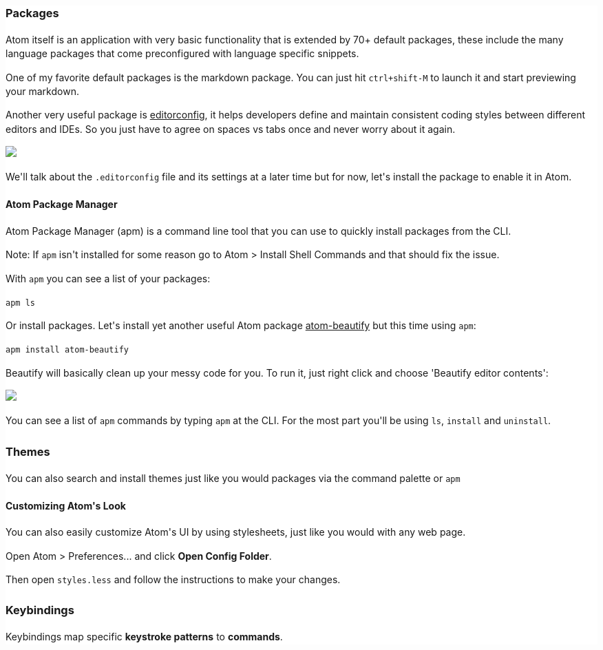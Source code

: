 ### Packages
Atom itself is an application with very basic functionality that is extended by 70+ default packages, these include the many language packages that come preconfigured with language specific snippets.  

One of my favorite default packages is the markdown package.  You can just hit `ctrl+shift-M` to launch it and start previewing your markdown.

Another very useful package is [editorconfig](https://atom.io/packages/editorconfig), it helps developers define and maintain consistent coding styles between different editors and IDEs.  So you just have to agree on spaces vs tabs once and never worry about it again.

![](https://cdn.meme.am/instances/500x/68630555.jpg)

We'll talk about the `.editorconfig` file and its settings at a later time but for now, let's install the package to enable it in Atom.

#### Atom Package Manager
Atom Package Manager (apm) is a command line tool that you can use to quickly install packages from the CLI.

Note: If `apm` isn't installed for some reason go to Atom > Install Shell Commands and that should fix the issue.

With `apm` you can see a list of your packages:

```
apm ls
```

Or install packages. Let's install yet another useful Atom package [atom-beautify](https://atom.io/packages/atom-beautify) but this time using `apm`:

```
apm install atom-beautify
```

Beautify will basically clean up your messy code for you.  To run it, just right click and choose 'Beautify editor contents':

![](http://media02.hongkiat.com/useful-atom-packages/beautify.gif)

You can see a list of `apm` commands by typing `apm` at the CLI.  For the most part you'll be using `ls`, `install` and `uninstall`.

### Themes
You can also search and install themes just like you would packages via the command palette or `apm`

#### Customizing Atom's Look
You can also easily customize Atom's UI by using stylesheets, just like you would with any web page.

Open Atom > Preferences... and click **Open Config Folder**.

Then open `styles.less` and follow the instructions to make your changes.

### Keybindings
Keybindings map specific **keystroke patterns** to **commands**.
